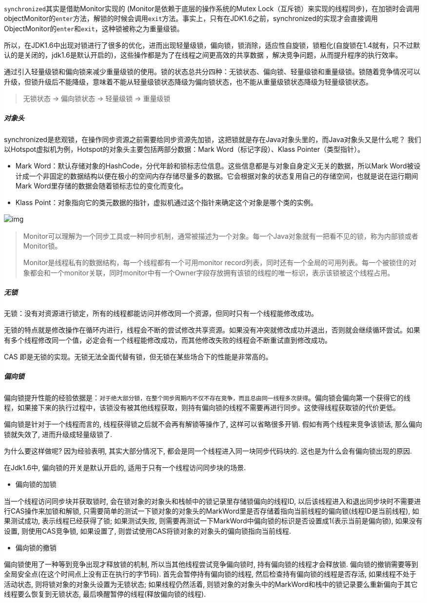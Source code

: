 `synchronized`其实是借助Monitor实现的 (Monitor是依赖于底层的操作系统的Mutex Lock（互斥锁）来实现的线程同步)，在加锁时会调用objectMonitor的`enter`方法，解锁的时候会调用`exit`方法。事实上，只有在JDK1.6之前，synchronized的实现才会直接调用ObjectMonitor的`enter`和`exit`，这种锁被称之为重量级锁。

所以，在JDK1.6中出现对锁进行了很多的优化，进而出现轻量级锁，偏向锁，锁消除，适应性自旋锁，锁粗化(自旋锁在1.4就有，只不过默认的是关闭的，jdk1.6是默认开启的)，这些操作都是为了在线程之间更高效的共享数据 ，解决竞争问题，从而提升程序的执行效率。

通过引入轻量级锁和偏向锁来减少重量级锁的使用。锁的状态总共分四种：无锁状态、偏向锁、轻量级锁和重量级锁。锁随着竞争情况可以升级，但锁升级后不能降级，意味着不能从轻量级锁状态降级为偏向锁状态，也不能从重量级锁状态降级为轻量级锁状态。

>  无锁状态 → 偏向锁状态 → 轻量级锁 → 重量级锁


##### 对象头

synchronized是悲观锁，在操作同步资源之前需要给同步资源先加锁，这把锁就是存在Java对象头里的，而Java对象头又是什么呢？
我们以Hotspot虚拟机为例，Hotspot的对象头主要包括两部分数据：Mark Word（标记字段）、Klass Pointer（类型指针）。

- Mark Word：默认存储对象的HashCode，分代年龄和锁标志位信息。这些信息都是与对象自身定义无关的数据，所以Mark Word被设计成一个非固定的数据结构以便在极小的空间内存存储尽量多的数据。它会根据对象的状态复用自己的存储空间，也就是说在运行期间Mark Word里存储的数据会随着锁标志位的变化而变化。

- Klass Point：对象指向它的类元数据的指针，虚拟机通过这个指针来确定这个对象是哪个类的实例。

![img](C:\Users\86130\github\notes\Java\img\5.png)

> Monitor可以理解为一个同步工具或一种同步机制，通常被描述为一个对象。每一个Java对象就有一把看不见的锁，称为内部锁或者Monitor锁。
>
> Monitor是线程私有的数据结构，每一个线程都有一个可用monitor record列表，同时还有一个全局的可用列表。每一个被锁住的对象都会和一个monitor关联，同时monitor中有一个Owner字段存放拥有该锁的线程的唯一标识，表示该锁被这个线程占用。

##### 无锁

无锁：没有对资源进行锁定，所有的线程都能访问并修改同一个资源，但同时只有一个线程能修改成功。

无锁的特点就是修改操作在循环内进行，线程会不断的尝试修改共享资源。如果没有冲突就修改成功并退出，否则就会继续循环尝试。如果有多个线程修改同一个值，必定会有一个线程能修改成功，而其他修改失败的线程会不断重试直到修改成功。

CAS 即是无锁的实现。无锁无法全面代替有锁，但无锁在某些场合下的性能是非常高的。

##### 偏向锁

偏向锁提升性能的经验依据是：`对于绝大部分锁，在整个同步周期内不仅不存在竞争，而且总由同一线程多次获得`。偏向锁会偏向第一个获得它的线程，如果接下来的执行过程中，该锁没有被其他线程获取，则持有偏向锁的线程不需要再进行同步。这使得线程获取锁的代价更低。

偏向锁是针对于一个线程而言的, 线程获得锁之后就不会再有解锁等操作了, 这样可以省略很多开销. 假如有两个线程来竞争该锁话, 那么偏向锁就失效了, 进而升级成轻量级锁了.

为什么要这样做呢? 因为经验表明, 其实大部分情况下, 都会是同一个线程进入同一块同步代码块的. 这也是为什么会有偏向锁出现的原因.

在Jdk1.6中, 偏向锁的开关是默认开启的, 适用于只有一个线程访问同步块的场景.

- 偏向锁的加锁

当一个线程访问同步块并获取锁时, 会在锁对象的对象头和栈帧中的锁记录里存储锁偏向的线程ID, 以后该线程进入和退出同步块时不需要进行CAS操作来加锁和解锁, 只需要简单的测试一下锁对象的对象头的MarkWord里是否存储着指向当前线程的偏向锁(线程ID是当前线程), 如果测试成功, 表示线程已经获得了锁; 如果测试失败, 则需要再测试一下MarkWord中偏向锁的标识是否设置成1(表示当前是偏向锁), 如果没有设置, 则使用CAS竞争锁, 如果设置了, 则尝试使用CAS将锁对象的对象头的偏向锁指向当前线程.

- 偏向锁的撤销

偏向锁使用了一种等到竞争出现才释放锁的机制, 所以当其他线程尝试竞争偏向锁时, 持有偏向锁的线程才会释放锁. 偏向锁的撤销需要等到全局安全点(在这个时间点上没有正在执行的字节码). 首先会暂停持有偏向锁的线程, 然后检查持有偏向锁的线程是否存活, 如果线程不处于活动状态, 则将锁对象的对象头设置为无锁状态; 如果线程仍然活着, 则锁对象的对象头中的MarkWord和栈中的锁记录要么重新偏向于其它线程要么恢复到无锁状态, 最后唤醒暂停的线程(释放偏向锁的线程).
